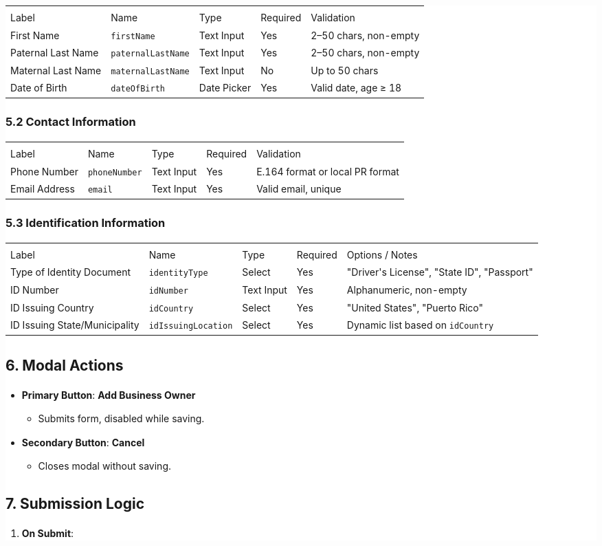 |                    |                    |             |          |                       |
| ------------------ | ------------------ | ----------- | -------- | --------------------- |
|                    |                    |             |          |                       |
| Label              | Name               | Type        | Required | Validation            |
| First Name         | `firstName`        | Text Input  | Yes      | 2–50 chars, non-empty |
| Paternal Last Name | `paternalLastName` | Text Input  | Yes      | 2–50 chars, non-empty |
| Maternal Last Name | `maternalLastName` | Text Input  | No       | Up to 50 chars        |
| Date of Birth      | `dateOfBirth`      | Date Picker | Yes      | Valid date, age ≥ 18  |

### 5.2 Contact Information

|               |               |            |          |                                 |
| ------------- | ------------- | ---------- | -------- | ------------------------------- |
|               |               |            |          |                                 |
| Label         | Name          | Type       | Required | Validation                      |
| Phone Number  | `phoneNumber` | Text Input | Yes      | E.164 format or local PR format |
| Email Address | `email`       | Text Input | Yes      | Valid email, unique             |

### 5.3 Identification Information

|                               |                     |            |          |                                            |
| ----------------------------- | ------------------- | ---------- | -------- | ------------------------------------------ |
|                               |                     |            |          |                                            |
| Label                         | Name                | Type       | Required | Options / Notes                            |
| Type of Identity Document     | `identityType`      | Select     | Yes      | "Driver's License", "State ID", "Passport" |
| ID Number                     | `idNumber`          | Text Input | Yes      | Alphanumeric, non-empty                    |
| ID Issuing Country            | `idCountry`         | Select     | Yes      | "United States", "Puerto Rico"             |
| ID Issuing State/Municipality | `idIssuingLocation` | Select     | Yes      | Dynamic list based on `idCountry`          |

## 6. Modal Actions

*   **Primary Button**: **Add Business Owner**

    *   Submits form, disabled while saving.

*   **Secondary Button**: **Cancel**

    *   Closes modal without saving.

## 7. Submission Logic

1.  **On Submit**:
